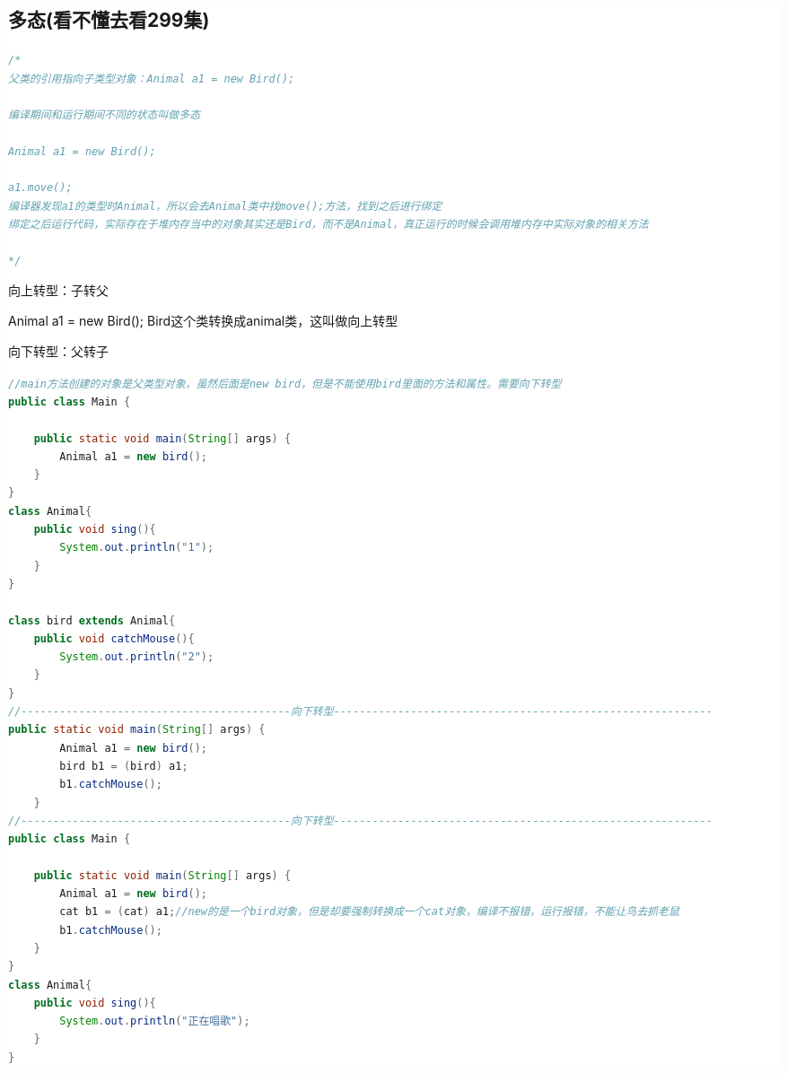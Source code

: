 ## 多态(看不懂去看299集)

```java
/*
父类的引用指向子类型对象：Animal a1 = new Bird();

编译期间和运行期间不同的状态叫做多态

Animal a1 = new Bird();

a1.move();
编译器发现a1的类型时Animal，所以会去Animal类中找move();方法，找到之后进行绑定
绑定之后运行代码，实际存在于堆内存当中的对象其实还是Bird，而不是Animal，真正运行的时候会调用堆内存中实际对象的相关方法

*/
```



向上转型：子转父

Animal a1 = new Bird();  Bird这个类转换成animal类，这叫做向上转型

向下转型：父转子

```java
//main方法创建的对象是父类型对象，虽然后面是new bird，但是不能使用bird里面的方法和属性。需要向下转型
public class Main {

    public static void main(String[] args) {
        Animal a1 = new bird();
    }
}
class Animal{
    public void sing(){
        System.out.println("1");
    }
}

class bird extends Animal{
    public void catchMouse(){
        System.out.println("2");
    }
}
//------------------------------------------向下转型-----------------------------------------------------------
public static void main(String[] args) {
        Animal a1 = new bird();
        bird b1 = (bird) a1;
        b1.catchMouse();
    }
//------------------------------------------向下转型-----------------------------------------------------------
public class Main {

    public static void main(String[] args) {
        Animal a1 = new bird();
        cat b1 = (cat) a1;//new的是一个bird对象，但是却要强制转换成一个cat对象，编译不报错，运行报错，不能让鸟去抓老鼠
        b1.catchMouse();
    }
}
class Animal{
    public void sing(){
        System.out.println("正在唱歌");
    }
}
```